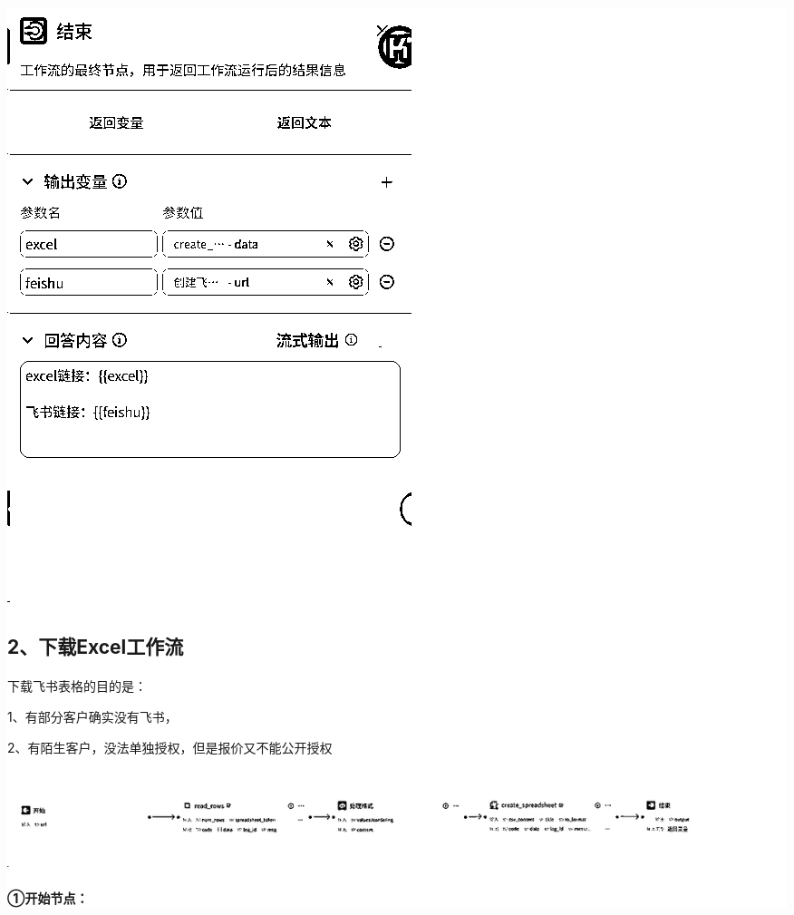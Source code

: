 ![](img/bac53cfea38dd1f7e5976920fdc16633.png)

## 2、下载Excel工作流

下载飞书表格的目的是：

1、有部分客户确实没有飞书，

2、有陌生客户，没法单独授权，但是报价又不能公开授权

![](img/914f62b90c301a129c24438593dfc325.png)

#### ①开始节点：
